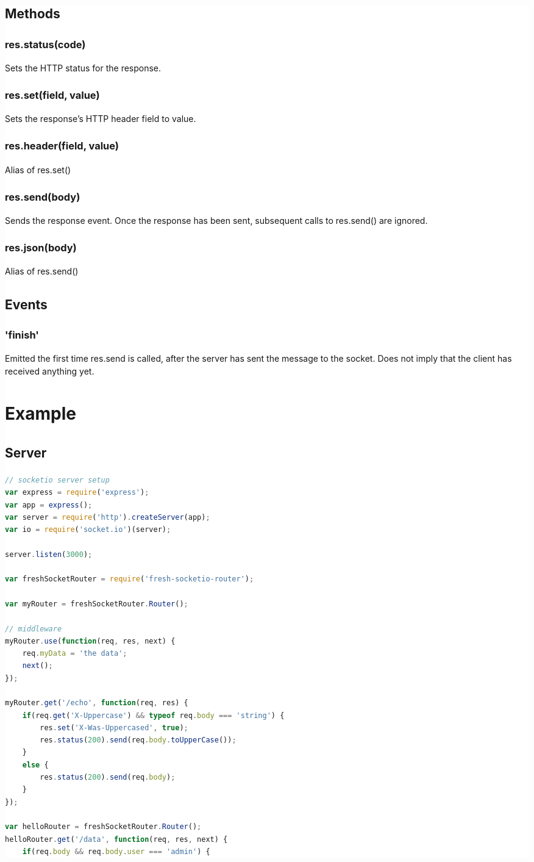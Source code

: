 ## Methods

### res.status(code)
Sets the HTTP status for the response.

### res.set(field, value)
Sets the response’s HTTP header field to value.

### res.header(field, value)
Alias of res.set()

### res.send(body)
Sends the response event. Once the response has been sent, subsequent calls to
res.send() are ignored.

### res.json(body)
Alias of res.send()

## Events

### 'finish'
Emitted the first time res.send is called, after the server has sent the message
to the socket. Does not imply that the client has received anything yet.

# Example

## Server
```js
// socketio server setup
var express = require('express');
var app = express();
var server = require('http').createServer(app);
var io = require('socket.io')(server);

server.listen(3000);

var freshSocketRouter = require('fresh-socketio-router');

var myRouter = freshSocketRouter.Router();

// middleware
myRouter.use(function(req, res, next) {
	req.myData = 'the data';
	next();
});

myRouter.get('/echo', function(req, res) {
	if(req.get('X-Uppercase') && typeof req.body === 'string') {
		res.set('X-Was-Uppercased', true);
		res.status(200).send(req.body.toUpperCase());
	}
	else {
		res.status(200).send(req.body);
	}
});

var helloRouter = freshSocketRouter.Router();
helloRouter.get('/data', function(req, res, next) {
	if(req.body && req.body.user === 'admin') {
```